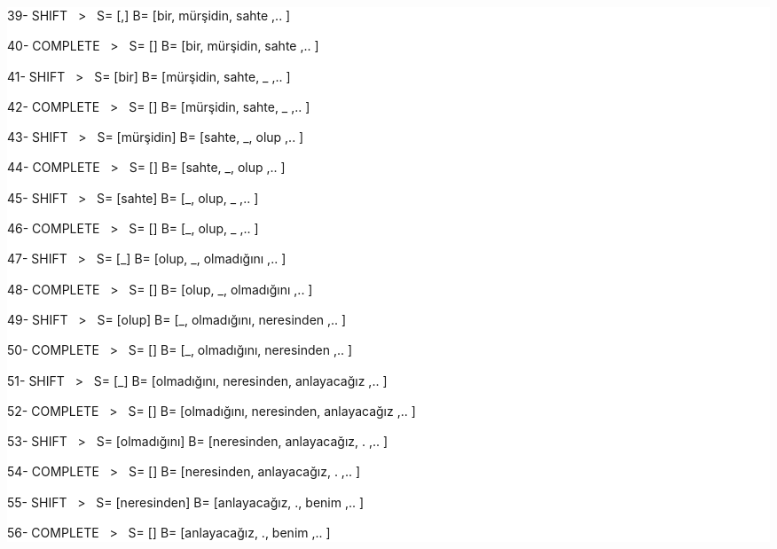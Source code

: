 
39- SHIFT&nbsp;&nbsp;&nbsp;>&nbsp;&nbsp;&nbsp;S= [,]   B= [bir, mürşidin, sahte ,.. ]



40- COMPLETE&nbsp;&nbsp;&nbsp;>&nbsp;&nbsp;&nbsp;S= []   B= [bir, mürşidin, sahte ,.. ]



41- SHIFT&nbsp;&nbsp;&nbsp;>&nbsp;&nbsp;&nbsp;S= [bir]   B= [mürşidin, sahte, _ ,.. ]



42- COMPLETE&nbsp;&nbsp;&nbsp;>&nbsp;&nbsp;&nbsp;S= []   B= [mürşidin, sahte, _ ,.. ]



43- SHIFT&nbsp;&nbsp;&nbsp;>&nbsp;&nbsp;&nbsp;S= [mürşidin]   B= [sahte, _, olup ,.. ]



44- COMPLETE&nbsp;&nbsp;&nbsp;>&nbsp;&nbsp;&nbsp;S= []   B= [sahte, _, olup ,.. ]



45- SHIFT&nbsp;&nbsp;&nbsp;>&nbsp;&nbsp;&nbsp;S= [sahte]   B= [_, olup, _ ,.. ]



46- COMPLETE&nbsp;&nbsp;&nbsp;>&nbsp;&nbsp;&nbsp;S= []   B= [_, olup, _ ,.. ]



47- SHIFT&nbsp;&nbsp;&nbsp;>&nbsp;&nbsp;&nbsp;S= [_]   B= [olup, _, olmadığını ,.. ]



48- COMPLETE&nbsp;&nbsp;&nbsp;>&nbsp;&nbsp;&nbsp;S= []   B= [olup, _, olmadığını ,.. ]



49- SHIFT&nbsp;&nbsp;&nbsp;>&nbsp;&nbsp;&nbsp;S= [olup]   B= [_, olmadığını, neresinden ,.. ]



50- COMPLETE&nbsp;&nbsp;&nbsp;>&nbsp;&nbsp;&nbsp;S= []   B= [_, olmadığını, neresinden ,.. ]



51- SHIFT&nbsp;&nbsp;&nbsp;>&nbsp;&nbsp;&nbsp;S= [_]   B= [olmadığını, neresinden, anlayacağız ,.. ]



52- COMPLETE&nbsp;&nbsp;&nbsp;>&nbsp;&nbsp;&nbsp;S= []   B= [olmadığını, neresinden, anlayacağız ,.. ]



53- SHIFT&nbsp;&nbsp;&nbsp;>&nbsp;&nbsp;&nbsp;S= [olmadığını]   B= [neresinden, anlayacağız, . ,.. ]



54- COMPLETE&nbsp;&nbsp;&nbsp;>&nbsp;&nbsp;&nbsp;S= []   B= [neresinden, anlayacağız, . ,.. ]



55- SHIFT&nbsp;&nbsp;&nbsp;>&nbsp;&nbsp;&nbsp;S= [neresinden]   B= [anlayacağız, ., benim ,.. ]



56- COMPLETE&nbsp;&nbsp;&nbsp;>&nbsp;&nbsp;&nbsp;S= []   B= [anlayacağız, ., benim ,.. ]

